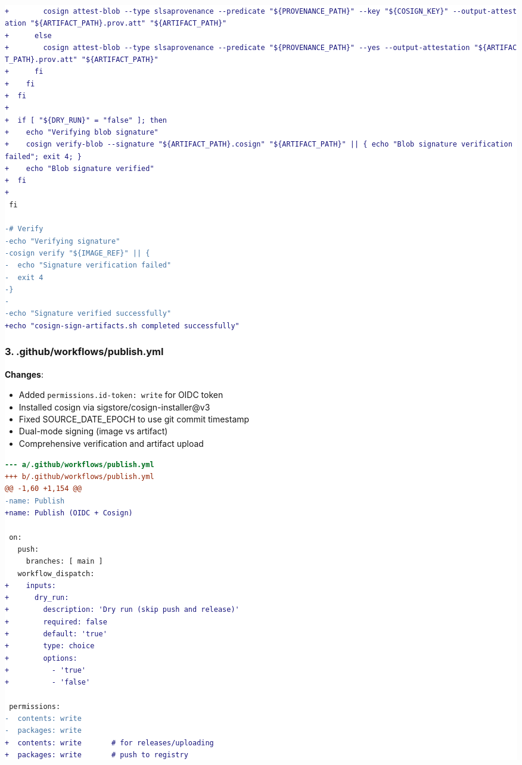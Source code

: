 ```diff
+        cosign attest-blob --type slsaprovenance --predicate "${PROVENANCE_PATH}" --key "${COSIGN_KEY}" --output-attestation "${ARTIFACT_PATH}.prov.att" "${ARTIFACT_PATH}"
+      else
+        cosign attest-blob --type slsaprovenance --predicate "${PROVENANCE_PATH}" --yes --output-attestation "${ARTIFACT_PATH}.prov.att" "${ARTIFACT_PATH}"
+      fi
+    fi
+  fi
+
+  if [ "${DRY_RUN}" = "false" ]; then
+    echo "Verifying blob signature"
+    cosign verify-blob --signature "${ARTIFACT_PATH}.cosign" "${ARTIFACT_PATH}" || { echo "Blob signature verification failed"; exit 4; }
+    echo "Blob signature verified"
+  fi
+
 fi
 
-# Verify
-echo "Verifying signature"
-cosign verify "${IMAGE_REF}" || {
-  echo "Signature verification failed"
-  exit 4
-}
-
-echo "Signature verified successfully"
+echo "cosign-sign-artifacts.sh completed successfully"
```

### 3. .github/workflows/publish.yml

**Changes**:
- Added `permissions.id-token: write` for OIDC token
- Installed cosign via sigstore/cosign-installer@v3
- Fixed SOURCE_DATE_EPOCH to use git commit timestamp
- Dual-mode signing (image vs artifact)
- Comprehensive verification and artifact upload

```diff
--- a/.github/workflows/publish.yml
+++ b/.github/workflows/publish.yml
@@ -1,60 +1,154 @@
-name: Publish
+name: Publish (OIDC + Cosign)
 
 on:
   push:
     branches: [ main ]
   workflow_dispatch:
+    inputs:
+      dry_run:
+        description: 'Dry run (skip push and release)'
+        required: false
+        default: 'true'
+        type: choice
+        options:
+          - 'true'
+          - 'false'
 
 permissions:
-  contents: write
-  packages: write
+  contents: write       # for releases/uploading
+  packages: write       # push to registry
```